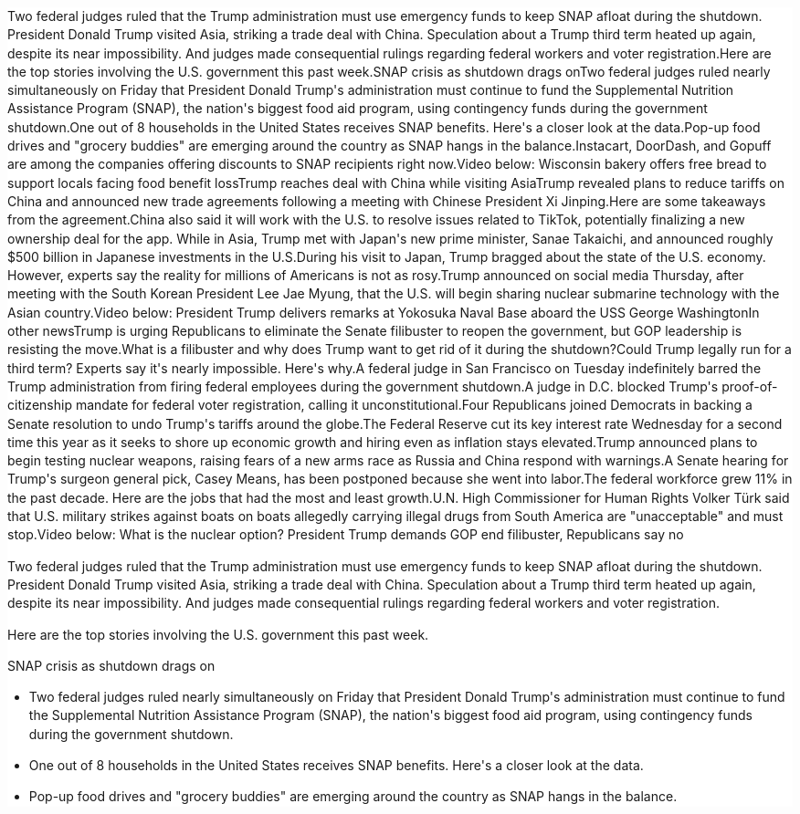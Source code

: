 Two federal judges ruled that the Trump administration must use emergency funds to keep SNAP afloat during the shutdown. President Donald Trump visited Asia, striking a trade deal with China. Speculation about a Trump third term heated up again, despite its near impossibility. And judges made consequential rulings regarding federal workers and voter registration.Here are the top stories involving the U.S. government this past week.SNAP crisis as shutdown drags onTwo federal judges ruled nearly simultaneously on Friday that President Donald Trump's administration must continue to fund the Supplemental Nutrition Assistance Program (SNAP), the nation's biggest food aid program, using contingency funds during the government shutdown.One out of 8 households in the United States receives SNAP benefits. Here's a closer look at the data.Pop-up food drives and "grocery buddies" are emerging around the country as SNAP hangs in the balance.Instacart, DoorDash, and Gopuff are among the companies offering discounts to SNAP recipients right now.Video below: Wisconsin bakery offers free bread to support locals facing food benefit lossTrump reaches deal with China while visiting AsiaTrump revealed plans to reduce tariffs on China and announced new trade agreements following a meeting with Chinese President Xi Jinping.Here are some takeaways from the agreement.China also said it will work with the U.S. to resolve issues related to TikTok, potentially finalizing a new ownership deal for the app. While in Asia, Trump met with Japan's new prime minister, Sanae Takaichi, and announced roughly $500 billion in Japanese investments in the U.S.During his visit to Japan, Trump bragged about the state of the U.S. economy. However, experts say the reality for millions of Americans is not as rosy.Trump announced on social media Thursday, after meeting with the South Korean President Lee Jae Myung, that the U.S. will begin sharing nuclear submarine technology with the Asian country.Video below: President Trump delivers remarks at Yokosuka Naval Base aboard the USS George WashingtonIn other newsTrump is urging Republicans to eliminate the Senate filibuster to reopen the government, but GOP leadership is resisting the move.What is a filibuster and why does Trump want to get rid of it during the shutdown?Could Trump legally run for a third term? Experts say it's nearly impossible. Here's why.A federal judge in San Francisco on Tuesday indefinitely barred the Trump administration from firing federal employees during the government shutdown.A judge in D.C. blocked Trump's proof-of-citizenship mandate for federal voter registration, calling it unconstitutional.Four Republicans joined Democrats in backing a Senate resolution to undo Trump's tariffs around the globe.The Federal Reserve cut its key interest rate Wednesday for a second time this year as it seeks to shore up economic growth and hiring even as inflation stays elevated.Trump announced plans to begin testing nuclear weapons, raising fears of a new arms race as Russia and China respond with warnings.A Senate hearing for Trump's surgeon general pick, Casey Means, has been postponed because she went into labor.The federal workforce grew 11% in the past decade. Here are the jobs that had the most and least growth.U.N. High Commissioner for Human Rights Volker Türk said that U.S. military strikes against boats on boats allegedly carrying illegal drugs from South America are "unacceptable" and must stop.Video below: What is the nuclear option? President Trump demands GOP end filibuster, Republicans say no

Two federal judges ruled that the Trump administration must use emergency funds to keep SNAP afloat during the shutdown. President Donald Trump visited Asia, striking a trade deal with China. Speculation about a Trump third term heated up again, despite its near impossibility. And judges made consequential rulings regarding federal workers and voter registration.

Here are the top stories involving the U.S. government this past week.

SNAP crisis as shutdown drags on

* Two federal judges ruled nearly simultaneously on Friday that President Donald Trump's administration must continue to fund the Supplemental Nutrition Assistance Program (SNAP), the nation's biggest food aid program, using contingency funds during the government shutdown.

* One out of 8 households in the United States receives SNAP benefits. Here's a closer look at the data.

* Pop-up food drives and "grocery buddies" are emerging around the country as SNAP hangs in the balance.

